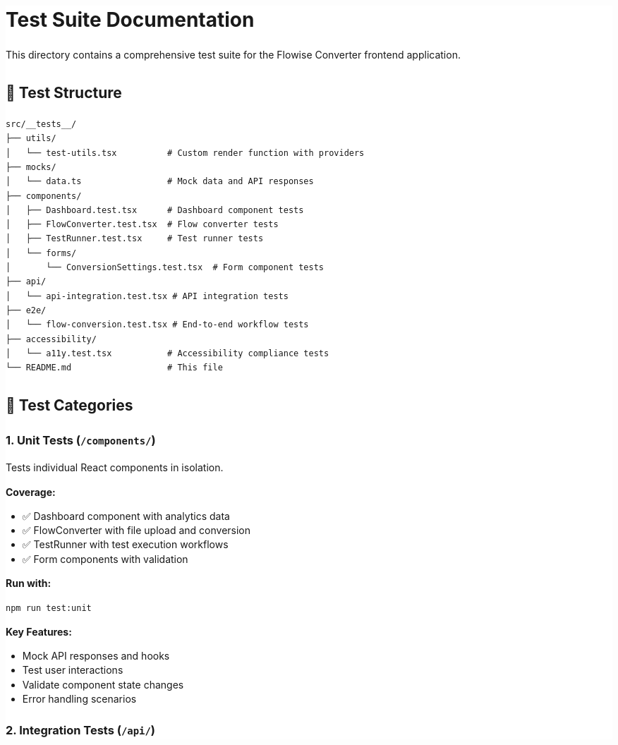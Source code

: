 # Test Suite Documentation

This directory contains a comprehensive test suite for the Flowise Converter frontend application.

## 📁 Test Structure

```
src/__tests__/
├── utils/
│   └── test-utils.tsx          # Custom render function with providers
├── mocks/
│   └── data.ts                 # Mock data and API responses
├── components/
│   ├── Dashboard.test.tsx      # Dashboard component tests
│   ├── FlowConverter.test.tsx  # Flow converter tests
│   ├── TestRunner.test.tsx     # Test runner tests
│   └── forms/
│       └── ConversionSettings.test.tsx  # Form component tests
├── api/
│   └── api-integration.test.tsx # API integration tests
├── e2e/
│   └── flow-conversion.test.tsx # End-to-end workflow tests
├── accessibility/
│   └── a11y.test.tsx           # Accessibility compliance tests
└── README.md                   # This file
```

## 🧪 Test Categories

### 1. Unit Tests (`/components/`)

Tests individual React components in isolation.

**Coverage:**
- ✅ Dashboard component with analytics data
- ✅ FlowConverter with file upload and conversion
- ✅ TestRunner with test execution workflows
- ✅ Form components with validation

**Run with:**
```bash
npm run test:unit
```

**Key Features:**
- Mock API responses and hooks
- Test user interactions
- Validate component state changes
- Error handling scenarios

### 2. Integration Tests (`/api/`)
